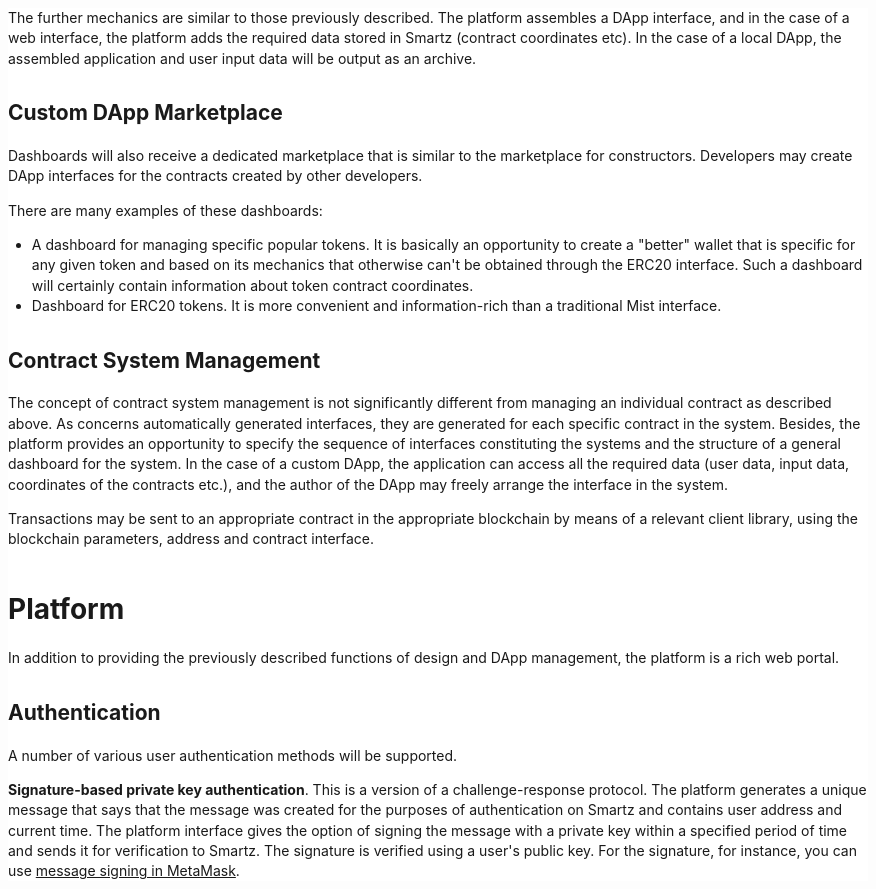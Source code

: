 The further mechanics are similar to those previously described. The platform assembles a DApp interface, and in the case of a web interface, the platform
adds the required data stored in Smartz (contract coordinates etc). In the case of a local DApp, the assembled
application and user input data will be output as an archive.


## Custom DApp Marketplace

Dashboards will also receive a dedicated marketplace that is similar to the marketplace for constructors. Developers may create
DApp interfaces for the contracts created by other developers.

There are many examples of these dashboards:

* A dashboard for managing specific popular tokens. It is basically an opportunity to create a "better" wallet
that is specific for any given token and based on its mechanics that otherwise can't be obtained through the ERC20 interface. Such a
dashboard will certainly contain information about token contract coordinates.
* Dashboard for ERC20 tokens. It is more convenient and information-rich than a traditional Mist interface.


## Contract System Management

The concept of contract system management is not significantly different from managing an individual contract as described above.
As concerns automatically generated interfaces, they are generated for each specific contract in the system. Besides,
the platform provides an opportunity to specify the sequence of interfaces constituting the systems and the structure of a general dashboard
for the system. In the case of a custom DApp, the application can access all the required data (user data, input data, coordinates
of the contracts etc.), and the author of the DApp may freely arrange the interface in the system.

Transactions may be sent to an appropriate contract in the appropriate blockchain by means of a relevant client library, using
the blockchain parameters, address and contract interface.


# Platform

In addition to providing the previously described functions of design and DApp management, the platform is a rich web portal.

## Authentication

A number of various user authentication methods will be supported.

**Signature-based private key authentication**. This is a version of a challenge-response protocol. The platform generates
a unique message that says that the message was created for the purposes of authentication on Smartz and contains
user address and current time. The platform interface gives the option of signing the message
with a private key within a specified period of time and sends it for verification to Smartz. The signature is verified using a user's public key.
For the signature, for instance, you can use 
[message signing in MetaMask](https://medium.com/metamask/the-new-secure-way-to-sign-data-in-your-browser-6af9dd2a1527).
